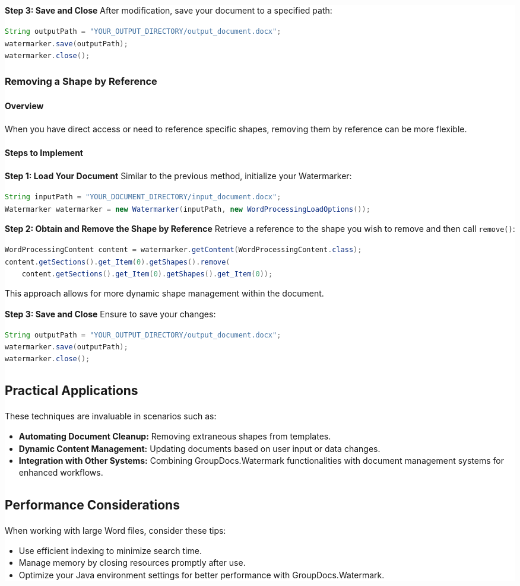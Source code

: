 **Step 3: Save and Close**
After modification, save your document to a specified path:

```java
String outputPath = "YOUR_OUTPUT_DIRECTORY/output_document.docx";
watermarker.save(outputPath);
watermarker.close();
```

### Removing a Shape by Reference

#### Overview
When you have direct access or need to reference specific shapes, removing them by reference can be more flexible.

#### Steps to Implement

**Step 1: Load Your Document**
Similar to the previous method, initialize your Watermarker:

```java
String inputPath = "YOUR_DOCUMENT_DIRECTORY/input_document.docx";
Watermarker watermarker = new Watermarker(inputPath, new WordProcessingLoadOptions());
```

**Step 2: Obtain and Remove the Shape by Reference**
Retrieve a reference to the shape you wish to remove and then call `remove()`:

```java
WordProcessingContent content = watermarker.getContent(WordProcessingContent.class);
content.getSections().get_Item(0).getShapes().remove(
    content.getSections().get_Item(0).getShapes().get_Item(0));
```

This approach allows for more dynamic shape management within the document.

**Step 3: Save and Close**
Ensure to save your changes:

```java
String outputPath = "YOUR_OUTPUT_DIRECTORY/output_document.docx";
watermarker.save(outputPath);
watermarker.close();
```

## Practical Applications

These techniques are invaluable in scenarios such as:
- **Automating Document Cleanup:** Removing extraneous shapes from templates.
- **Dynamic Content Management:** Updating documents based on user input or data changes.
- **Integration with Other Systems:** Combining GroupDocs.Watermark functionalities with document management systems for enhanced workflows.

## Performance Considerations

When working with large Word files, consider these tips:
- Use efficient indexing to minimize search time.
- Manage memory by closing resources promptly after use.
- Optimize your Java environment settings for better performance with GroupDocs.Watermark.
